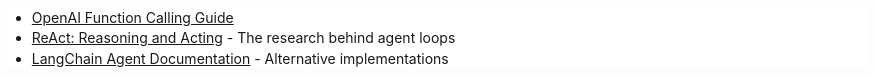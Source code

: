 - [OpenAI Function Calling Guide](https://platform.openai.com/docs/guides/function-calling)
- [ReAct: Reasoning and Acting](https://arxiv.org/abs/2210.03629) - The research behind agent loops
- [LangChain Agent Documentation](https://python.langchain.com/docs/modules/agents/) - Alternative implementations
